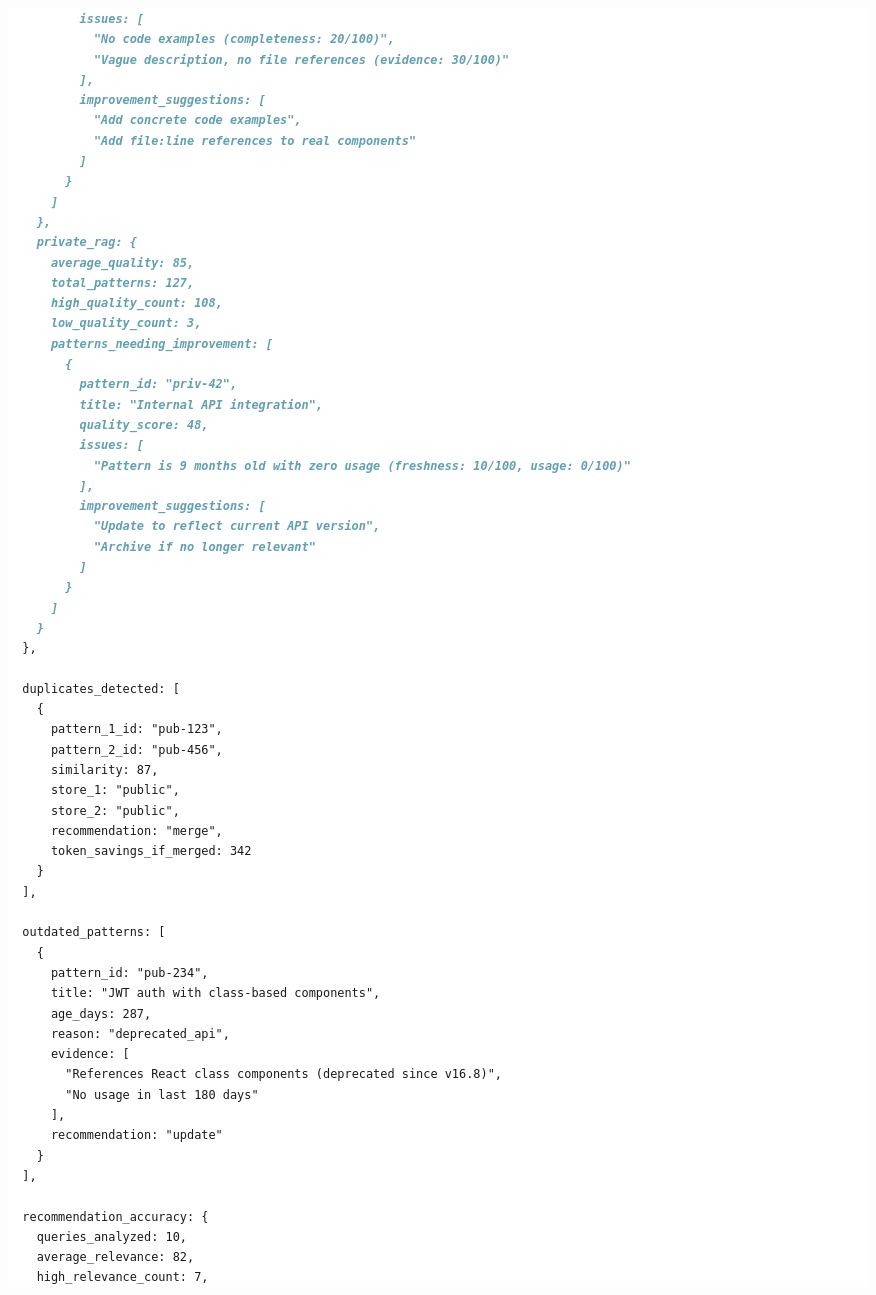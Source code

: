 ```markdown
          issues: [
            "No code examples (completeness: 20/100)",
            "Vague description, no file references (evidence: 30/100)"
          ],
          improvement_suggestions: [
            "Add concrete code examples",
            "Add file:line references to real components"
          ]
        }
      ]
    },
    private_rag: {
      average_quality: 85,
      total_patterns: 127,
      high_quality_count: 108,
      low_quality_count: 3,
      patterns_needing_improvement: [
        {
          pattern_id: "priv-42",
          title: "Internal API integration",
          quality_score: 48,
          issues: [
            "Pattern is 9 months old with zero usage (freshness: 10/100, usage: 0/100)"
          ],
          improvement_suggestions: [
            "Update to reflect current API version",
            "Archive if no longer relevant"
          ]
        }
      ]
    }
  },

  duplicates_detected: [
    {
      pattern_1_id: "pub-123",
      pattern_2_id: "pub-456",
      similarity: 87,
      store_1: "public",
      store_2: "public",
      recommendation: "merge",
      token_savings_if_merged: 342
    }
  ],

  outdated_patterns: [
    {
      pattern_id: "pub-234",
      title: "JWT auth with class-based components",
      age_days: 287,
      reason: "deprecated_api",
      evidence: [
        "References React class components (deprecated since v16.8)",
        "No usage in last 180 days"
      ],
      recommendation: "update"
    }
  ],

  recommendation_accuracy: {
    queries_analyzed: 10,
    average_relevance: 82,
    high_relevance_count: 7,
```